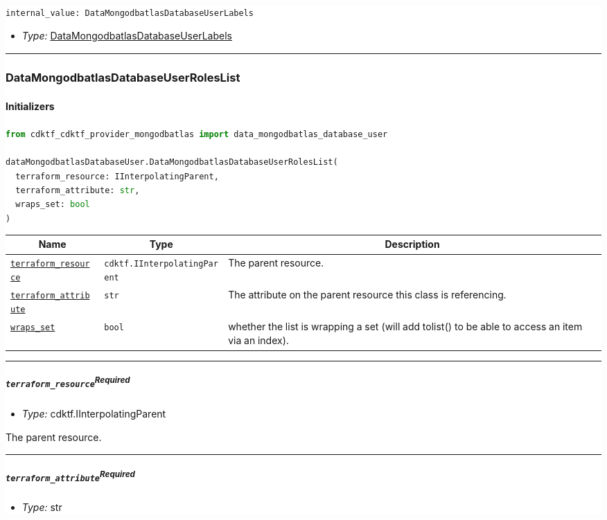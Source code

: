 ```python
internal_value: DataMongodbatlasDatabaseUserLabels
```

- *Type:* <a href="#@cdktf/provider-mongodbatlas.dataMongodbatlasDatabaseUser.DataMongodbatlasDatabaseUserLabels">DataMongodbatlasDatabaseUserLabels</a>

---


### DataMongodbatlasDatabaseUserRolesList <a name="DataMongodbatlasDatabaseUserRolesList" id="@cdktf/provider-mongodbatlas.dataMongodbatlasDatabaseUser.DataMongodbatlasDatabaseUserRolesList"></a>

#### Initializers <a name="Initializers" id="@cdktf/provider-mongodbatlas.dataMongodbatlasDatabaseUser.DataMongodbatlasDatabaseUserRolesList.Initializer"></a>

```python
from cdktf_cdktf_provider_mongodbatlas import data_mongodbatlas_database_user

dataMongodbatlasDatabaseUser.DataMongodbatlasDatabaseUserRolesList(
  terraform_resource: IInterpolatingParent,
  terraform_attribute: str,
  wraps_set: bool
)
```

| **Name** | **Type** | **Description** |
| --- | --- | --- |
| <code><a href="#@cdktf/provider-mongodbatlas.dataMongodbatlasDatabaseUser.DataMongodbatlasDatabaseUserRolesList.Initializer.parameter.terraformResource">terraform_resource</a></code> | <code>cdktf.IInterpolatingParent</code> | The parent resource. |
| <code><a href="#@cdktf/provider-mongodbatlas.dataMongodbatlasDatabaseUser.DataMongodbatlasDatabaseUserRolesList.Initializer.parameter.terraformAttribute">terraform_attribute</a></code> | <code>str</code> | The attribute on the parent resource this class is referencing. |
| <code><a href="#@cdktf/provider-mongodbatlas.dataMongodbatlasDatabaseUser.DataMongodbatlasDatabaseUserRolesList.Initializer.parameter.wrapsSet">wraps_set</a></code> | <code>bool</code> | whether the list is wrapping a set (will add tolist() to be able to access an item via an index). |

---

##### `terraform_resource`<sup>Required</sup> <a name="terraform_resource" id="@cdktf/provider-mongodbatlas.dataMongodbatlasDatabaseUser.DataMongodbatlasDatabaseUserRolesList.Initializer.parameter.terraformResource"></a>

- *Type:* cdktf.IInterpolatingParent

The parent resource.

---

##### `terraform_attribute`<sup>Required</sup> <a name="terraform_attribute" id="@cdktf/provider-mongodbatlas.dataMongodbatlasDatabaseUser.DataMongodbatlasDatabaseUserRolesList.Initializer.parameter.terraformAttribute"></a>

- *Type:* str
